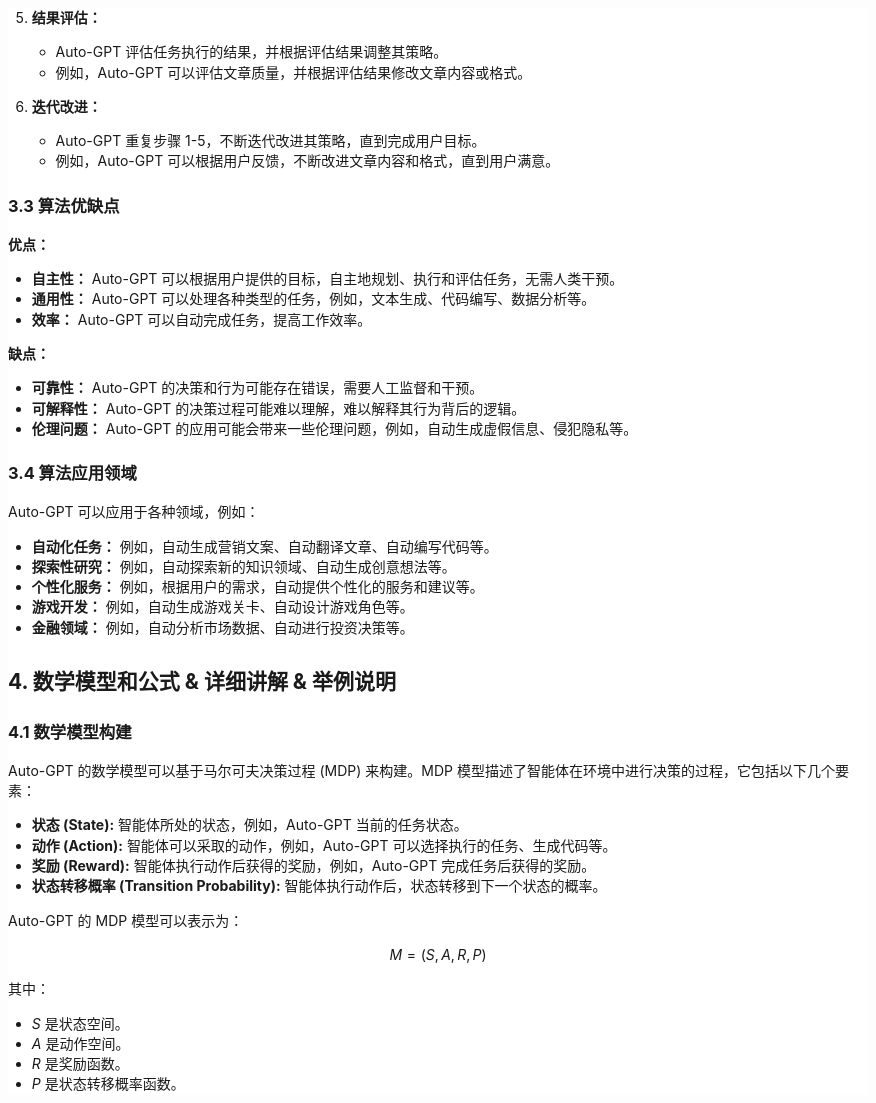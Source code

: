 5. **结果评估：**
    * Auto-GPT 评估任务执行的结果，并根据评估结果调整其策略。
    * 例如，Auto-GPT 可以评估文章质量，并根据评估结果修改文章内容或格式。

6. **迭代改进：**
    * Auto-GPT 重复步骤 1-5，不断迭代改进其策略，直到完成用户目标。
    * 例如，Auto-GPT 可以根据用户反馈，不断改进文章内容和格式，直到用户满意。

### 3.3 算法优缺点

**优点：**

* **自主性：** Auto-GPT 可以根据用户提供的目标，自主地规划、执行和评估任务，无需人类干预。
* **通用性：** Auto-GPT 可以处理各种类型的任务，例如，文本生成、代码编写、数据分析等。
* **效率：** Auto-GPT 可以自动完成任务，提高工作效率。

**缺点：**

* **可靠性：** Auto-GPT 的决策和行为可能存在错误，需要人工监督和干预。
* **可解释性：** Auto-GPT 的决策过程可能难以理解，难以解释其行为背后的逻辑。
* **伦理问题：** Auto-GPT 的应用可能会带来一些伦理问题，例如，自动生成虚假信息、侵犯隐私等。

### 3.4 算法应用领域

Auto-GPT 可以应用于各种领域，例如：

* **自动化任务：** 例如，自动生成营销文案、自动翻译文章、自动编写代码等。
* **探索性研究：** 例如，自动探索新的知识领域、自动生成创意想法等。
* **个性化服务：** 例如，根据用户的需求，自动提供个性化的服务和建议等。
* **游戏开发：** 例如，自动生成游戏关卡、自动设计游戏角色等。
* **金融领域：** 例如，自动分析市场数据、自动进行投资决策等。

## 4. 数学模型和公式 & 详细讲解 & 举例说明

### 4.1 数学模型构建

Auto-GPT 的数学模型可以基于马尔可夫决策过程 (MDP) 来构建。MDP 模型描述了智能体在环境中进行决策的过程，它包括以下几个要素：

* **状态 (State):** 智能体所处的状态，例如，Auto-GPT 当前的任务状态。
* **动作 (Action):** 智能体可以采取的动作，例如，Auto-GPT 可以选择执行的任务、生成代码等。
* **奖励 (Reward):** 智能体执行动作后获得的奖励，例如，Auto-GPT 完成任务后获得的奖励。
* **状态转移概率 (Transition Probability):** 智能体执行动作后，状态转移到下一个状态的概率。

Auto-GPT 的 MDP 模型可以表示为：

$$
M = (S, A, R, P)
$$

其中：

* $S$ 是状态空间。
* $A$ 是动作空间。
* $R$ 是奖励函数。
* $P$ 是状态转移概率函数。
